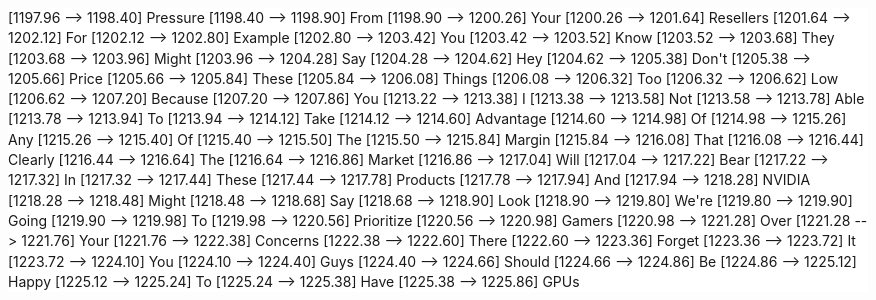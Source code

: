 [1197.96 --> 1198.40]  Pressure
[1198.40 --> 1198.90]  From
[1198.90 --> 1200.26]  Your
[1200.26 --> 1201.64]  Resellers
[1201.64 --> 1202.12]  For
[1202.12 --> 1202.80]  Example
[1202.80 --> 1203.42]  You
[1203.42 --> 1203.52]  Know
[1203.52 --> 1203.68]  They
[1203.68 --> 1203.96]  Might
[1203.96 --> 1204.28]  Say
[1204.28 --> 1204.62]  Hey
[1204.62 --> 1205.38]  Don't
[1205.38 --> 1205.66]  Price
[1205.66 --> 1205.84]  These
[1205.84 --> 1206.08]  Things
[1206.08 --> 1206.32]  Too
[1206.32 --> 1206.62]  Low
[1206.62 --> 1207.20]  Because
[1207.20 --> 1207.86]  You
[1213.22 --> 1213.38]  I
[1213.38 --> 1213.58]  Not
[1213.58 --> 1213.78]  Able
[1213.78 --> 1213.94]  To
[1213.94 --> 1214.12]  Take
[1214.12 --> 1214.60]  Advantage
[1214.60 --> 1214.98]  Of
[1214.98 --> 1215.26]  Any
[1215.26 --> 1215.40]  Of
[1215.40 --> 1215.50]  The
[1215.50 --> 1215.84]  Margin
[1215.84 --> 1216.08]  That
[1216.08 --> 1216.44]  Clearly
[1216.44 --> 1216.64]  The
[1216.64 --> 1216.86]  Market
[1216.86 --> 1217.04]  Will
[1217.04 --> 1217.22]  Bear
[1217.22 --> 1217.32]  In
[1217.32 --> 1217.44]  These
[1217.44 --> 1217.78]  Products
[1217.78 --> 1217.94]  And
[1217.94 --> 1218.28]  NVIDIA
[1218.28 --> 1218.48]  Might
[1218.48 --> 1218.68]  Say
[1218.68 --> 1218.90]  Look
[1218.90 --> 1219.80]  We're
[1219.80 --> 1219.90]  Going
[1219.90 --> 1219.98]  To
[1219.98 --> 1220.56]  Prioritize
[1220.56 --> 1220.98]  Gamers
[1220.98 --> 1221.28]  Over
[1221.28 --> 1221.76]  Your
[1221.76 --> 1222.38]  Concerns
[1222.38 --> 1222.60]  There
[1222.60 --> 1223.36]  Forget
[1223.36 --> 1223.72]  It
[1223.72 --> 1224.10]  You
[1224.10 --> 1224.40]  Guys
[1224.40 --> 1224.66]  Should
[1224.66 --> 1224.86]  Be
[1224.86 --> 1225.12]  Happy
[1225.12 --> 1225.24]  To
[1225.24 --> 1225.38]  Have
[1225.38 --> 1225.86]  GPUs